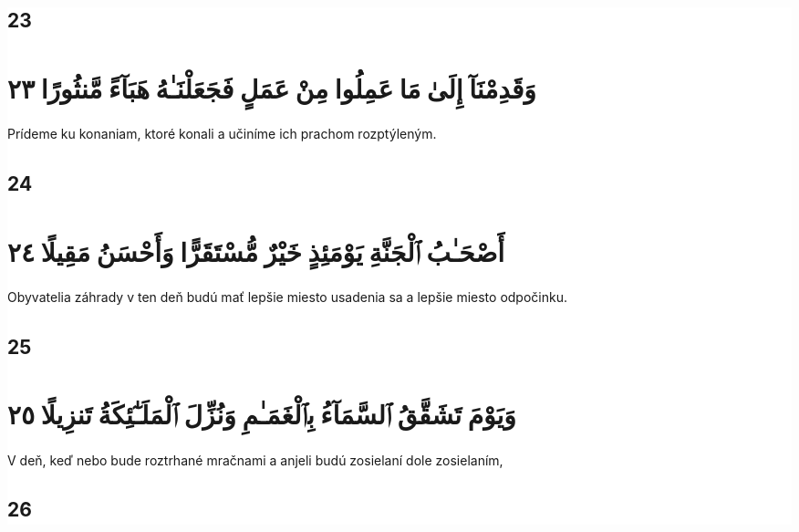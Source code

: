 <div class="break"></div>

## 23


<Badge type="info" text="25:23" class="badge" />
<div>
<div class="main-verse" >

<h1 class="verse-arabic">وَقَدِمْنَآ إِلَىٰ مَا عَمِلُوا مِنْ عَمَلٍ فَجَعَلْنَـٰهُ هَبَآءً مَّنثُورًا ٢٣</h1>
</div>

<p>Prídeme ku konaniam, ktoré konali a učiníme ich prachom rozptýleným.</p>
</div>

<div class="break"></div>

## 24


<Badge type="info" text="25:24" class="badge" />
<div>
<div class="main-verse" >

<h1 class="verse-arabic">أَصْحَـٰبُ ٱلْجَنَّةِ يَوْمَئِذٍ خَيْرٌ مُّسْتَقَرًّا وَأَحْسَنُ مَقِيلًا ٢٤</h1>
</div>

<p>Obyvatelia záhrady v ten deň budú mať lepšie miesto usadenia sa a lepšie miesto odpočinku.</p>
</div>

<div class="break"></div>

## 25


<Badge type="info" text="25:25" class="badge" />
<div>
<div class="main-verse" >

<h1 class="verse-arabic">وَيَوْمَ تَشَقَّقُ ٱلسَّمَآءُ بِٱلْغَمَـٰمِ وَنُزِّلَ ٱلْمَلَـٰٓئِكَةُ تَنزِيلًا ٢٥</h1>
</div>

<p>V deň, keď nebo bude roztrhané mračnami a anjeli budú zosielaní dole zosielaním,</p>
</div>

<div class="break"></div>

## 26


<Badge type="info" text="25:26" class="badge" />
<div>
<div class="main-verse" >
